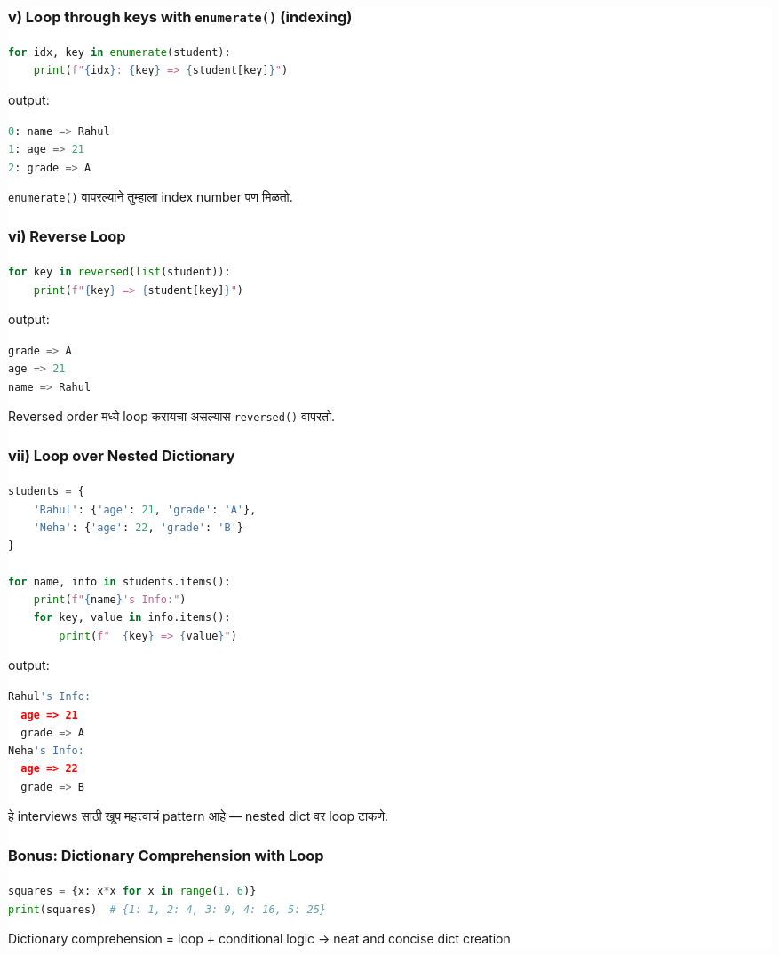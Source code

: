 ### v) Loop through keys with `enumerate()` (indexing)
```python
for idx, key in enumerate(student):
    print(f"{idx}: {key} => {student[key]}")
```
output:
```python
0: name => Rahul
1: age => 21
2: grade => A
```
`enumerate()` वापरल्याने तुम्हाला index number पण मिळतो.

### vi) Reverse Loop
```python
for key in reversed(list(student)):
    print(f"{key} => {student[key]}")
```
output:
```python
grade => A
age => 21
name => Rahul
```
Reversed order मध्ये loop करायचा असल्यास `reversed()` वापरतो.

### vii) Loop over Nested Dictionary
```python
students = {
    'Rahul': {'age': 21, 'grade': 'A'},
    'Neha': {'age': 22, 'grade': 'B'}
}

for name, info in students.items():
    print(f"{name}'s Info:")
    for key, value in info.items():
        print(f"  {key} => {value}")
```
output:
```python
Rahul's Info:
  age => 21
  grade => A
Neha's Info:
  age => 22
  grade => B
```
हे interviews साठी खूप महत्त्वाचं pattern आहे — nested dict वर loop टाकणे.

### Bonus: Dictionary Comprehension with Loop
```python
squares = {x: x*x for x in range(1, 6)}
print(squares)  # {1: 1, 2: 4, 3: 9, 4: 16, 5: 25}
```
Dictionary comprehension = loop + conditional logic → neat and concise dict creation
